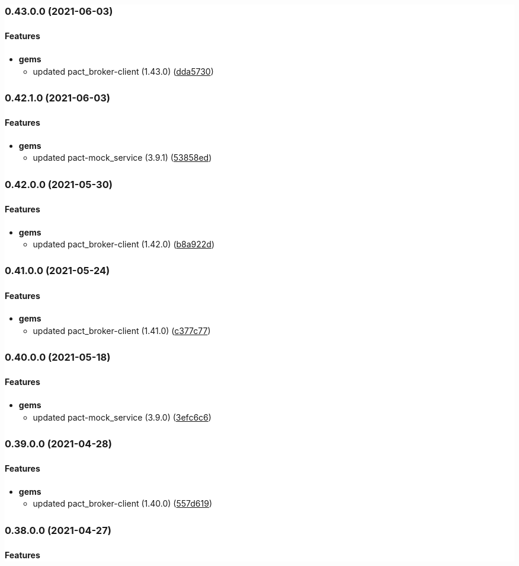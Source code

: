 <a name="0.43.0.0"></a>
### 0.43.0.0 (2021-06-03)

#### Features

* **gems**
  * updated pact_broker-client (1.43.0)	 ([dda5730](/../../commit/dda5730))

<a name="0.42.1.0"></a>
### 0.42.1.0 (2021-06-03)

#### Features

* **gems**
  * updated pact-mock_service (3.9.1)	 ([53858ed](/../../commit/53858ed))

<a name="0.42.0.0"></a>
### 0.42.0.0 (2021-05-30)

#### Features

* **gems**
  * updated pact_broker-client (1.42.0)	 ([b8a922d](/../../commit/b8a922d))

<a name="0.41.0.0"></a>
### 0.41.0.0 (2021-05-24)

#### Features

* **gems**
  * updated pact_broker-client (1.41.0)	 ([c377c77](/../../commit/c377c77))

<a name="0.40.0.0"></a>
### 0.40.0.0 (2021-05-18)

#### Features

* **gems**
  * updated pact-mock_service (3.9.0)	 ([3efc6c6](/../../commit/3efc6c6))

<a name="0.39.0.0"></a>
### 0.39.0.0 (2021-04-28)

#### Features

* **gems**
  * updated pact_broker-client (1.40.0)	 ([557d619](/../../commit/557d619))

<a name="0.38.0.0"></a>
### 0.38.0.0 (2021-04-27)

#### Features
